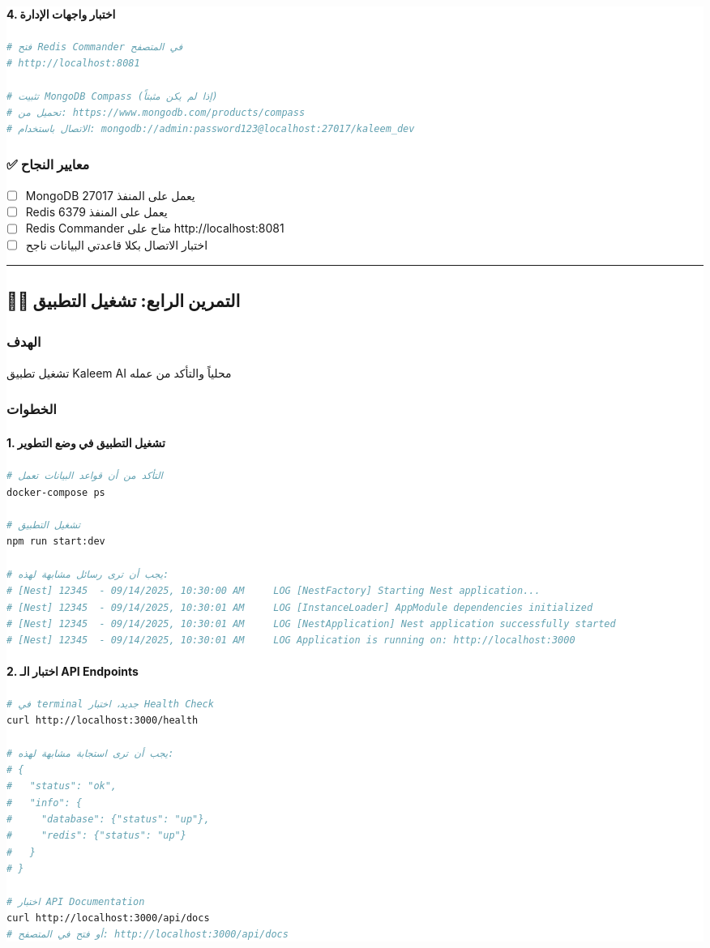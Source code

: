 #### 4. اختبار واجهات الإدارة
```bash
# فتح Redis Commander في المتصفح
# http://localhost:8081

# تثبيت MongoDB Compass (إذا لم يكن مثبتاً)
# تحميل من: https://www.mongodb.com/products/compass
# الاتصال باستخدام: mongodb://admin:password123@localhost:27017/kaleem_dev
```

### ✅ معايير النجاح
- [ ] MongoDB يعمل على المنفذ 27017
- [ ] Redis يعمل على المنفذ 6379
- [ ] Redis Commander متاح على http://localhost:8081
- [ ] اختبار الاتصال بكلا قاعدتي البيانات ناجح

---

## 🏃‍♂️ التمرين الرابع: تشغيل التطبيق

### الهدف
تشغيل تطبيق Kaleem AI محلياً والتأكد من عمله

### الخطوات

#### 1. تشغيل التطبيق في وضع التطوير
```bash
# التأكد من أن قواعد البيانات تعمل
docker-compose ps

# تشغيل التطبيق
npm run start:dev

# يجب أن ترى رسائل مشابهة لهذه:
# [Nest] 12345  - 09/14/2025, 10:30:00 AM     LOG [NestFactory] Starting Nest application...
# [Nest] 12345  - 09/14/2025, 10:30:01 AM     LOG [InstanceLoader] AppModule dependencies initialized
# [Nest] 12345  - 09/14/2025, 10:30:01 AM     LOG [NestApplication] Nest application successfully started
# [Nest] 12345  - 09/14/2025, 10:30:01 AM     LOG Application is running on: http://localhost:3000
```

#### 2. اختبار الـ API Endpoints
```bash
# في terminal جديد، اختبار Health Check
curl http://localhost:3000/health

# يجب أن ترى استجابة مشابهة لهذه:
# {
#   "status": "ok",
#   "info": {
#     "database": {"status": "up"},
#     "redis": {"status": "up"}
#   }
# }

# اختبار API Documentation
curl http://localhost:3000/api/docs
# أو فتح في المتصفح: http://localhost:3000/api/docs
```
